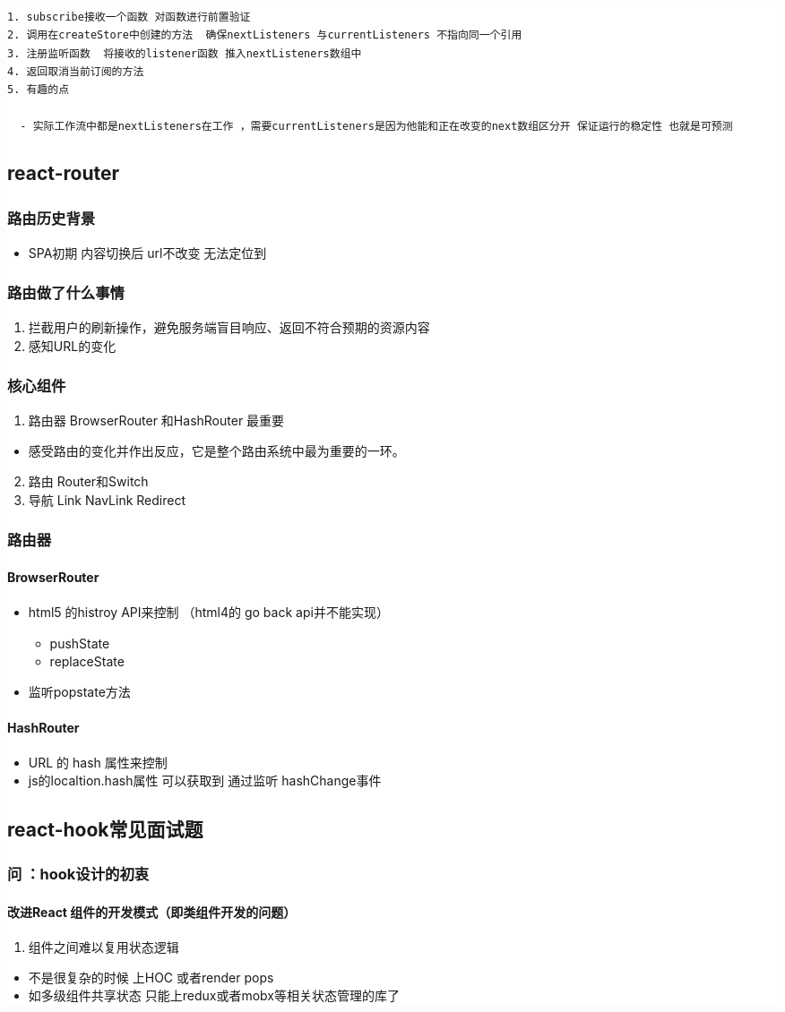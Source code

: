 	1. subscribe接收一个函数 对函数进行前置验证
	2. 调用在createStore中创建的方法  确保nextListeners 与currentListeners 不指向同一个引用
	3. 注册监听函数  将接收的listener函数 推入nextListeners数组中
	4. 返回取消当前订阅的方法
	5. 有趣的点

	  - 实际工作流中都是nextListeners在工作 ，需要currentListeners是因为他能和正在改变的next数组区分开 保证运行的稳定性 也就是可预测

## react-router

### 路由历史背景

- SPA初期 内容切换后 url不改变 无法定位到

### 路由做了什么事情

1. 拦截用户的刷新操作，避免服务端盲目响应、返回不符合预期的资源内容
2. 感知URL的变化

### 核心组件

1. 路由器   BrowserRouter 和HashRouter  最重要

  - 感受路由的变化并作出反应，它是整个路由系统中最为重要的一环。

2. 路由     Router和Switch
3. 导航      Link NavLink  Redirect

### 路由器

#### BrowserRouter

- html5 的histroy API来控制 （html4的 go back api并不能实现）

	- pushState
	- replaceState

- 监听popstate方法

#### HashRouter

-  URL 的 hash 属性来控制
- js的localtion.hash属性 可以获取到   通过监听 hashChange事件

## react-hook常见面试题

### 问 ：hook设计的初衷

#### 改进React 组件的开发模式（即类组件开发的问题）

1. 组件之间难以复用状态逻辑

  - 不是很复杂的时候 上HOC 或者render pops
  - 如多级组件共享状态 只能上redux或者mobx等相关状态管理的库了
